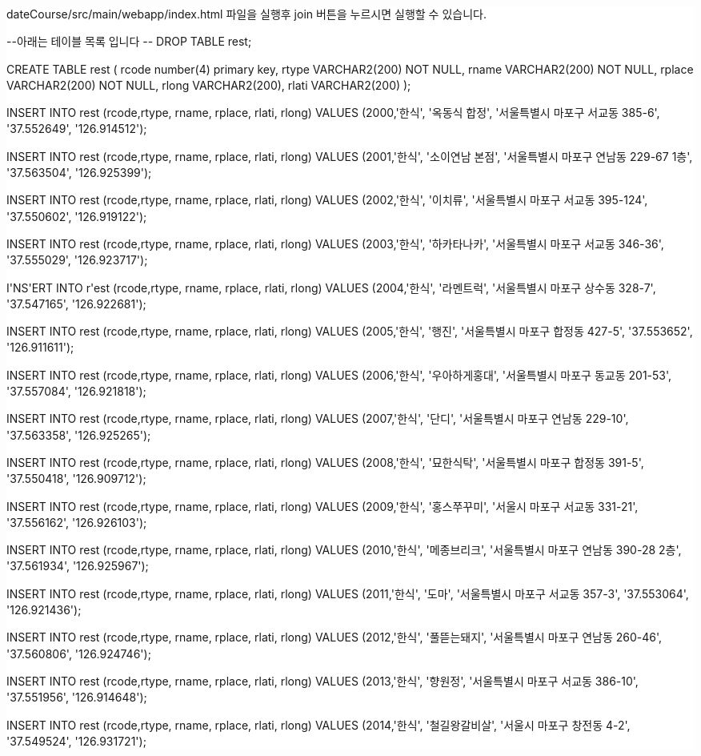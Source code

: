 dateCourse/src/main/webapp/index.html
파일을 실행후 join 버튼을 누르시면 실행할 수 있습니다.

--아래는 테이블 목록 입니다 --
DROP TABLE rest;

CREATE TABLE rest (
  rcode number(4) primary key,
  rtype VARCHAR2(200) NOT NULL,
  rname VARCHAR2(200) NOT NULL,
  rplace VARCHAR2(200) NOT NULL,
  rlong VARCHAR2(200),
  rlati VARCHAR2(200)
);

INSERT INTO rest (rcode,rtype, rname, rplace, rlati, rlong)
VALUES (2000,'한식', '옥동식 합정', '서울특별시 마포구 서교동 385-6', '37.552649', '126.914512');

INSERT INTO rest (rcode,rtype, rname, rplace, rlati, rlong)
VALUES (2001,'한식', '소이연남 본점', '서울특별시 마포구 연남동 229-67 1층', '37.563504', '126.925399');

INSERT INTO rest (rcode,rtype, rname, rplace, rlati, rlong)
VALUES (2002,'한식', '이치류', '서울특별시 마포구 서교동 395-124', '37.550602', '126.919122');

INSERT INTO rest (rcode,rtype, rname, rplace, rlati, rlong)
VALUES (2003,'한식', '하카타나카', '서울특별시 마포구 서교동 346-36', '37.555029', '126.923717');

I'NS'ERT INTO r'est (rcode,rtype, rname, rplace, rlati, rlong)
VALUES (2004,'한식', '라멘트럭', '서울특별시 마포구 상수동 328-7', '37.547165', '126.922681');

INSERT INTO rest (rcode,rtype, rname, rplace, rlati, rlong)
VALUES (2005,'한식', '행진', '서울특별시 마포구 합정동 427-5', '37.553652', '126.911611');

INSERT INTO rest (rcode,rtype, rname, rplace, rlati, rlong)
VALUES (2006,'한식', '우아하게홍대', '서울특별시 마포구 동교동 201-53', '37.557084', '126.921818');

INSERT INTO rest (rcode,rtype, rname, rplace, rlati, rlong)
VALUES (2007,'한식', '단디', '서울특별시 마포구 연남동 229-10', '37.563358', '126.925265');

INSERT INTO rest (rcode,rtype, rname, rplace, rlati, rlong)
VALUES (2008,'한식', '묘한식탁', '서울특별시 마포구 합정동 391-5', '37.550418', '126.909712');

INSERT INTO rest (rcode,rtype, rname, rplace, rlati, rlong)
VALUES (2009,'한식', '홍스쭈꾸미', '서울시 마포구 서교동 331-21', '37.556162', '126.926103');

INSERT INTO rest (rcode,rtype, rname, rplace, rlati, rlong)
VALUES (2010,'한식', '메종브리크', '서울특별시 마포구 연남동 390-28 2층', '37.561934', '126.925967');

INSERT INTO rest (rcode,rtype, rname, rplace, rlati, rlong)
VALUES (2011,'한식', '도마', '서울특별시 마포구 서교동 357-3', '37.553064', '126.921436');

INSERT INTO rest (rcode,rtype, rname, rplace, rlati, rlong)
VALUES (2012,'한식', '풀뜯는돼지', '서울특별시 마포구 연남동 260-46', '37.560806', '126.924746');

INSERT INTO rest (rcode,rtype, rname, rplace, rlati, rlong)
VALUES (2013,'한식', '향원정', '서울특별시 마포구 서교동 386-10', '37.551956', '126.914648');

INSERT INTO rest (rcode,rtype, rname, rplace, rlati, rlong)
VALUES (2014,'한식', '철길왕갈비살', '서울시 마포구 창전동 4-2', '37.549524', '126.931721');
